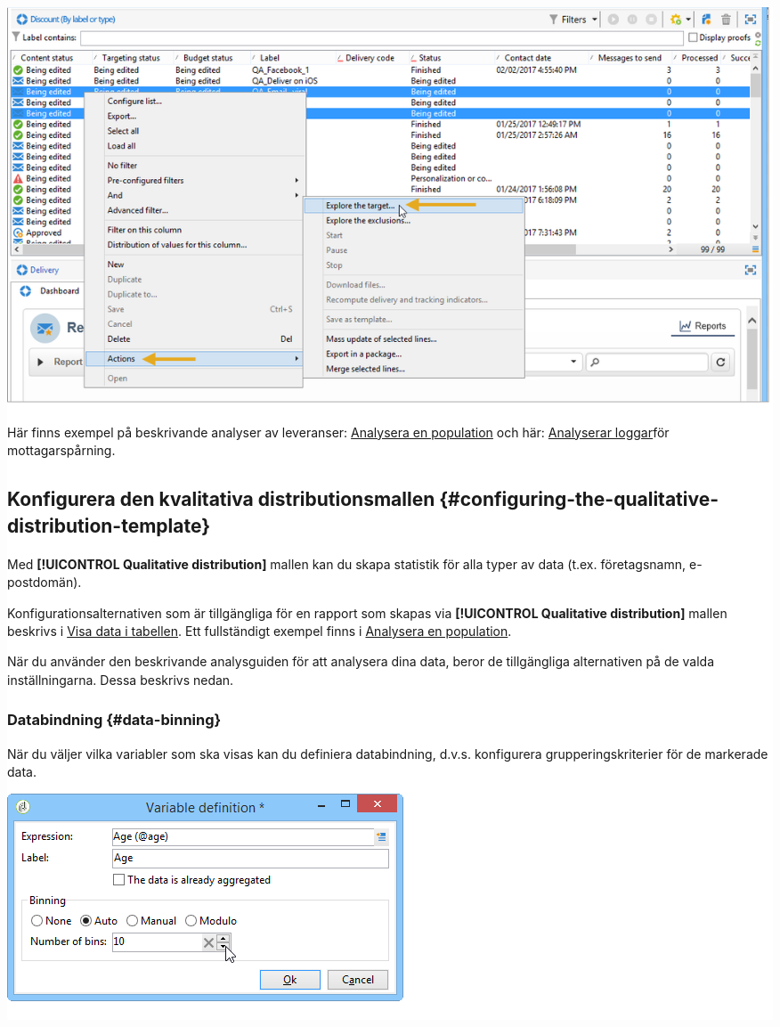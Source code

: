    ![](assets/reporting_descriptive_from_deliveries.png)

   Här finns exempel på beskrivande analyser av leveranser: [Analysera en population](../../reporting/using/use-cases.md#analyzing-a-population) och här: [Analyserar loggar](../../reporting/using/use-cases.md#analyzing-recipient-tracking-logs)för mottagarspårning.

## Konfigurera den kvalitativa distributionsmallen {#configuring-the-qualitative-distribution-template}

Med **[!UICONTROL Qualitative distribution]** mallen kan du skapa statistik för alla typer av data (t.ex. företagsnamn, e-postdomän).

Konfigurationsalternativen som är tillgängliga för en rapport som skapas via **[!UICONTROL Qualitative distribution]** mallen beskrivs i [Visa data i tabellen](#displaying-data-in-the-table). Ett fullständigt exempel finns i [Analysera en population](../../reporting/using/use-cases.md#analyzing-a-population).

När du använder den beskrivande analysguiden för att analysera dina data, beror de tillgängliga alternativen på de valda inställningarna. Dessa beskrivs nedan.

### Databindning {#data-binning}

När du väljer vilka variabler som ska visas kan du definiera databindning, d.v.s. konfigurera grupperingskriterier för de markerade data.

![](assets/s_ncs_user_report_wizard_031.png)
